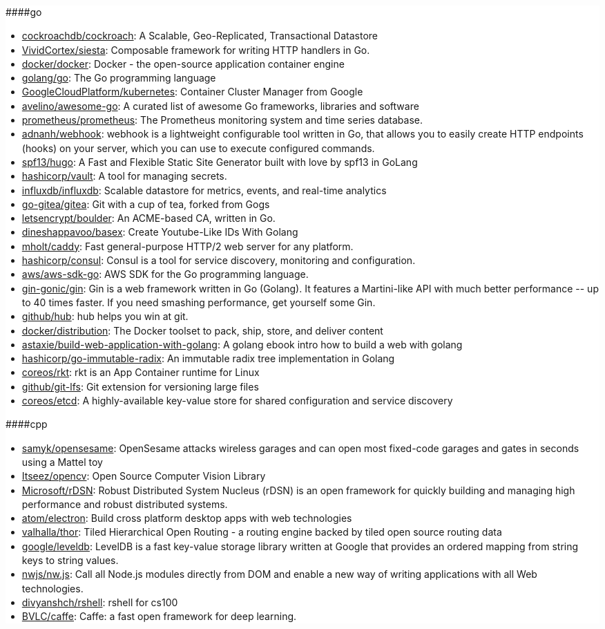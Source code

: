 ####go
* [cockroachdb/cockroach](https://github.com/cockroachdb/cockroach): A Scalable, Geo-Replicated, Transactional Datastore
* [VividCortex/siesta](https://github.com/VividCortex/siesta): Composable framework for writing HTTP handlers in Go.
* [docker/docker](https://github.com/docker/docker): Docker - the open-source application container engine
* [golang/go](https://github.com/golang/go): The Go programming language
* [GoogleCloudPlatform/kubernetes](https://github.com/GoogleCloudPlatform/kubernetes): Container Cluster Manager from Google
* [avelino/awesome-go](https://github.com/avelino/awesome-go): A curated list of awesome Go frameworks, libraries and software
* [prometheus/prometheus](https://github.com/prometheus/prometheus): The Prometheus monitoring system and time series database.
* [adnanh/webhook](https://github.com/adnanh/webhook): webhook is a lightweight configurable tool written in Go, that allows you to easily create HTTP endpoints (hooks) on your server, which you can use to execute configured commands.
* [spf13/hugo](https://github.com/spf13/hugo): A Fast and Flexible Static Site Generator built with love by spf13 in GoLang
* [hashicorp/vault](https://github.com/hashicorp/vault): A tool for managing secrets.
* [influxdb/influxdb](https://github.com/influxdb/influxdb): Scalable datastore for metrics, events, and real-time analytics
* [go-gitea/gitea](https://github.com/go-gitea/gitea): Git with a cup of tea, forked from Gogs
* [letsencrypt/boulder](https://github.com/letsencrypt/boulder): An ACME-based CA, written in Go.
* [dineshappavoo/basex](https://github.com/dineshappavoo/basex): Create Youtube-Like IDs With Golang
* [mholt/caddy](https://github.com/mholt/caddy): Fast general-purpose HTTP/2 web server for any platform.
* [hashicorp/consul](https://github.com/hashicorp/consul): Consul is a tool for service discovery, monitoring and configuration.
* [aws/aws-sdk-go](https://github.com/aws/aws-sdk-go): AWS SDK for the Go programming language.
* [gin-gonic/gin](https://github.com/gin-gonic/gin): Gin is a web framework written in Go (Golang). It features a Martini-like API with much better performance -- up to 40 times faster. If you need smashing performance, get yourself some Gin.
* [github/hub](https://github.com/github/hub): hub helps you win at git.
* [docker/distribution](https://github.com/docker/distribution): The Docker toolset to pack, ship, store, and deliver content
* [astaxie/build-web-application-with-golang](https://github.com/astaxie/build-web-application-with-golang): A golang ebook intro how to build a web with golang
* [hashicorp/go-immutable-radix](https://github.com/hashicorp/go-immutable-radix): An immutable radix tree implementation in Golang
* [coreos/rkt](https://github.com/coreos/rkt): rkt is an App Container runtime for Linux
* [github/git-lfs](https://github.com/github/git-lfs): Git extension for versioning large files
* [coreos/etcd](https://github.com/coreos/etcd): A highly-available key-value store for shared configuration and service discovery

####cpp
* [samyk/opensesame](https://github.com/samyk/opensesame): OpenSesame attacks wireless garages and can open most fixed-code garages and gates in seconds using a Mattel toy
* [Itseez/opencv](https://github.com/Itseez/opencv): Open Source Computer Vision Library
* [Microsoft/rDSN](https://github.com/Microsoft/rDSN): Robust Distributed System Nucleus (rDSN) is an open framework for quickly building and managing high performance and robust distributed systems.
* [atom/electron](https://github.com/atom/electron): Build cross platform desktop apps with web technologies
* [valhalla/thor](https://github.com/valhalla/thor): Tiled Hierarchical Open Routing - a routing engine backed by tiled open source routing data
* [google/leveldb](https://github.com/google/leveldb): LevelDB is a fast key-value storage library written at Google that provides an ordered mapping from string keys to string values.
* [nwjs/nw.js](https://github.com/nwjs/nw.js): Call all Node.js modules directly from DOM and enable a new way of writing applications with all Web technologies.
* [divyanshch/rshell](https://github.com/divyanshch/rshell): rshell for cs100
* [BVLC/caffe](https://github.com/BVLC/caffe): Caffe: a fast open framework for deep learning.